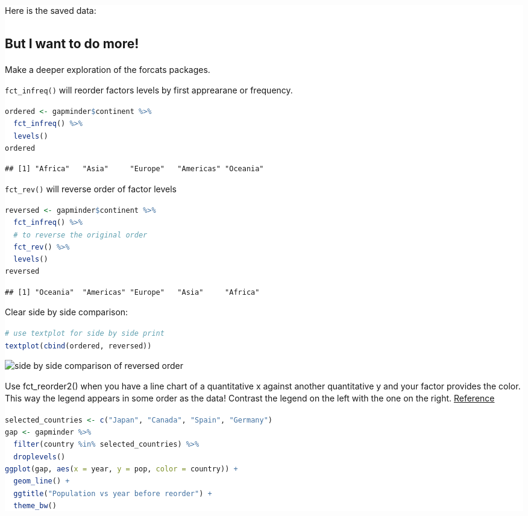 Here is the saved data:

## But I want to do more\!

Make a deeper exploration of the forcats packages.

`fct_infreq()` will reorder factors levels by first apprearane or
frequency.

``` r
ordered <- gapminder$continent %>% 
  fct_infreq() %>%
  levels()
ordered
```

    ## [1] "Africa"   "Asia"     "Europe"   "Americas" "Oceania"

`fct_rev()` will reverse order of factor levels

``` r
reversed <- gapminder$continent %>% 
  fct_infreq() %>%
  # to reverse the original order
  fct_rev() %>% 
  levels()
reversed
```

    ## [1] "Oceania"  "Americas" "Europe"   "Asia"     "Africa"

Clear side by side comparison:

``` r
# use textplot for side by side print
textplot(cbind(ordered, reversed))
```

![side by side comparison of reversed
order](hw05_files/figure-gfm/Part%205-3-1.png)

Use fct\_reorder2() when you have a line chart of a quantitative x
against another quantitative y and your factor provides the color. This
way the legend appears in some order as the data\! Contrast the legend
on the left with the one on the right.
[Reference](http://stat545.com/block029_factors.html#change-order-of-the-levels-principled)

``` r
selected_countries <- c("Japan", "Canada", "Spain", "Germany")
gap <- gapminder %>%
  filter(country %in% selected_countries) %>% 
  droplevels()
ggplot(gap, aes(x = year, y = pop, color = country)) +
  geom_line() + 
  ggtitle("Population vs year before reorder") + 
  theme_bw()
```
